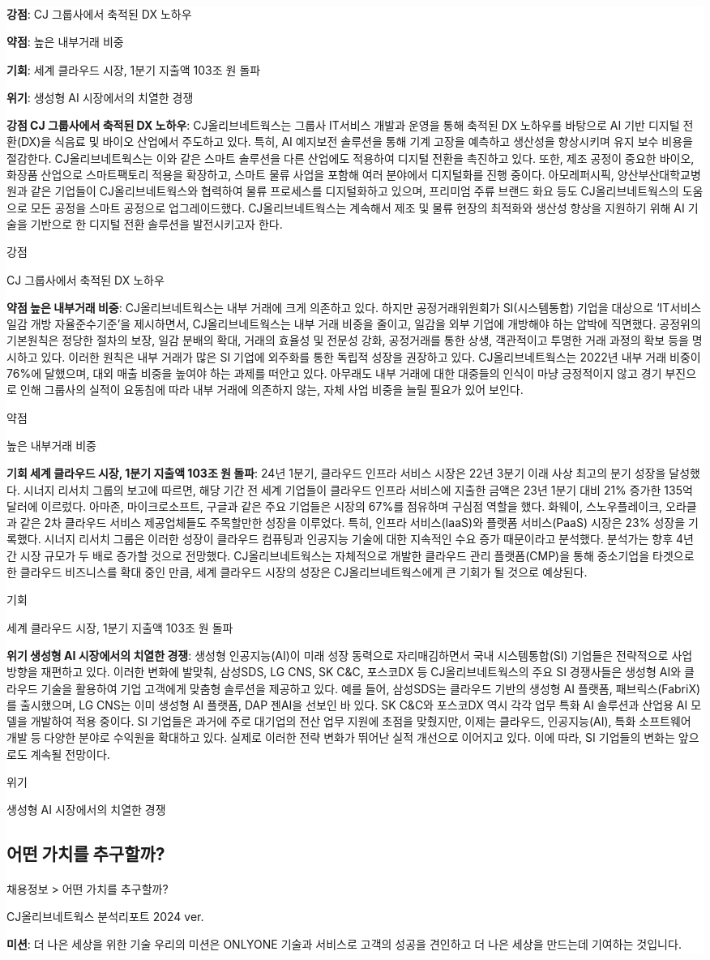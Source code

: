 **강점**: CJ 그룹사에서 축적된 DX 노하우

**약점**: 높은 내부거래 비중

**기회**: 세계 클라우드 시장, 1분기 지출액 103조 원 돌파

**위기**: 생성형 AI 시장에서의 치열한 경쟁

**강점 CJ 그룹사에서 축적된 DX 노하우**: CJ올리브네트웍스는 그룹사 IT서비스 개발과 운영을 통해 축적된 DX 노하우를 바탕으로 AI 기반 디지털 전환(DX)을 식음료 및 바이오 산업에서 주도하고 있다. 특히, AI 예지보전 솔루션을 통해 기계 고장을 예측하고 생산성을 향상시키며 유지 보수 비용을 절감한다. CJ올리브네트웍스는 이와 같은 스마트 솔루션을 다른 산업에도 적용하여 디지털 전환을 촉진하고 있다. 또한, 제조 공정이 중요한 바이오, 화장품 산업으로 스마트팩토리 적용을 확장하고, 스마트 물류 사업을 포함해 여러 분야에서 디지털화를 진행 중이다. 아모레퍼시픽, 양산부산대학교병원과 같은 기업들이 CJ올리브네트웍스와 협력하여 물류 프로세스를 디지털화하고 있으며, 프리미엄 주류 브랜드 화요 등도 CJ올리브네트웍스의 도움으로 모든 공정을 스마트 공정으로 업그레이드했다. CJ올리브네트웍스는 계속해서 제조 및 물류 현장의 최적화와 생산성 향상을 지원하기 위해 AI 기술을 기반으로 한 디지털 전환 솔루션을 발전시키고자 한다.

강점

CJ 그룹사에서 축적된 DX 노하우

**약점 높은 내부거래 비중**: CJ올리브네트웍스는 내부 거래에 크게 의존하고 있다. 하지만 공정거래위원회가 SI(시스템통합) 기업을 대상으로 ‘IT서비스 일감 개방 자율준수기준’을 제시하면서, CJ올리브네트웍스는 내부 거래 비중을 줄이고, 일감을 외부 기업에 개방해야 하는 압박에 직면했다. 공정위의 기본원칙은 정당한 절차의 보장, 일감 분배의 확대, 거래의 효율성 및 전문성 강화, 공정거래를 통한 상생, 객관적이고 투명한 거래 과정의 확보 등을 명시하고 있다. 이러한 원칙은 내부 거래가 많은 SI 기업에 외주화를 통한 독립적 성장을 권장하고 있다. CJ올리브네트웍스는 2022년 내부 거래 비중이 76%에 달했으며, 대외 매출 비중을 높여야 하는 과제를 떠안고 있다. 아무래도 내부 거래에 대한 대중들의 인식이 마냥 긍정적이지 않고 경기 부진으로 인해 그룹사의 실적이 요동침에 따라 내부 거래에 의존하지 않는, 자체 사업 비중을 늘릴 필요가 있어 보인다.

약점

높은 내부거래 비중

**기회 세계 클라우드 시장, 1분기 지출액 103조 원 돌파**: 24년 1분기, 클라우드 인프라 서비스 시장은 22년 3분기 이래 사상 최고의 분기 성장을 달성했다. 시너지 리서치 그룹의 보고에 따르면, 해당 기간 전 세계 기업들이 클라우드 인프라 서비스에 지출한 금액은 23년 1분기 대비 21% 증가한 135억 달러에 이르렀다. 아마존, 마이크로소프트, 구글과 같은 주요 기업들은 시장의 67%를 점유하며 구심점 역할을 했다. 화웨이, 스노우플레이크, 오라클과 같은 2차 클라우드 서비스 제공업체들도 주목할만한 성장을 이루었다. 특히, 인프라 서비스(IaaS)와 플랫폼 서비스(PaaS) 시장은 23% 성장을 기록했다. 시너지 리서치 그룹은 이러한 성장이 클라우드 컴퓨팅과 인공지능 기술에 대한 지속적인 수요 증가 때문이라고 분석했다. 분석가는 향후 4년간 시장 규모가 두 배로 증가할 것으로 전망했다. CJ올리브네트웍스는 자체적으로 개발한 클라우드 관리 플랫폼(CMP)을 통해 중소기업을 타겟으로 한 클라우드 비즈니스를 확대 중인 만큼, 세계 클라우드 시장의 성장은 CJ올리브네트웍스에게 큰 기회가 될 것으로 예상된다.

기회

세계 클라우드 시장, 1분기 지출액 103조 원 돌파

**위기 생성형 AI 시장에서의 치열한 경쟁**: 생성형 인공지능(AI)이 미래 성장 동력으로 자리매김하면서 국내 시스템통합(SI) 기업들은 전략적으로 사업 방향을 재편하고 있다. 이러한 변화에 발맞춰, 삼성SDS, LG CNS, SK C&C, 포스코DX 등 CJ올리브네트웍스의 주요 SI 경쟁사들은 생성형 AI와 클라우드 기술을 활용하여 기업 고객에게 맞춤형 솔루션을 제공하고 있다. 예를 들어, 삼성SDS는 클라우드 기반의 생성형 AI 플랫폼, 패브릭스(FabriX)를 출시했으며, LG CNS는 이미 생성형 AI 플랫폼, DAP 젠AI을 선보인 바 있다. SK C&C와 포스코DX 역시 각각 업무 특화 AI 솔루션과 산업용 AI 모델을 개발하여 적용 중이다. SI 기업들은 과거에 주로 대기업의 전산 업무 지원에 초점을 맞췄지만, 이제는 클라우드, 인공지능(AI), 특화 소프트웨어 개발 등 다양한 분야로 수익원을 확대하고 있다. 실제로 이러한 전략 변화가 뛰어난 실적 개선으로 이어지고 있다. 이에 따라, SI 기업들의 변화는 앞으로도 계속될 전망이다.

위기

생성형 AI 시장에서의 치열한 경쟁

## 어떤 가치를 추구할까?

채용정보 > 어떤 가치를 추구할까?

CJ올리브네트웍스 분석리포트 2024 ver.

**미션**: 더 나은 세상을 위한 기술 우리의 미션은 ONLYONE 기술과 서비스로 고객의 성공을 견인하고 더 나은 세상을 만드는데 기여하는 것입니다.
